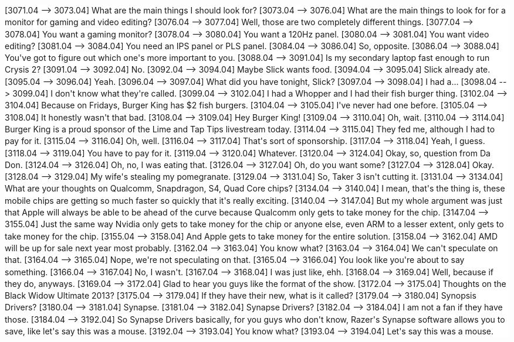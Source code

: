 [3071.04 --> 3073.04]  What are the main things I should look for?
[3073.04 --> 3076.04]  What are the main things to look for for a monitor for gaming and video editing?
[3076.04 --> 3077.04]  Well, those are two completely different things.
[3077.04 --> 3078.04]  You want a gaming monitor?
[3078.04 --> 3080.04]  You want a 120Hz panel.
[3080.04 --> 3081.04]  You want video editing?
[3081.04 --> 3084.04]  You need an IPS panel or PLS panel.
[3084.04 --> 3086.04]  So, opposite.
[3086.04 --> 3088.04]  You've got to figure out which one's more important to you.
[3088.04 --> 3091.04]  Is my secondary laptop fast enough to run Crysis 2?
[3091.04 --> 3092.04]  No.
[3092.04 --> 3094.04]  Maybe Slick wants food.
[3094.04 --> 3095.04]  Slick already ate.
[3095.04 --> 3096.04]  Yeah.
[3096.04 --> 3097.04]  What did you have tonight, Slick?
[3097.04 --> 3098.04]  I had a...
[3098.04 --> 3099.04]  I don't know what they're called.
[3099.04 --> 3102.04]  I had a Whopper and I had their fish burger thing.
[3102.04 --> 3104.04]  Because on Fridays, Burger King has $2 fish burgers.
[3104.04 --> 3105.04]  I've never had one before.
[3105.04 --> 3108.04]  It honestly wasn't that bad.
[3108.04 --> 3109.04]  Hey Burger King!
[3109.04 --> 3110.04]  Oh, wait.
[3110.04 --> 3114.04]  Burger King is a proud sponsor of the Lime and Tap Tips livestream today.
[3114.04 --> 3115.04]  They fed me, although I had to pay for it.
[3115.04 --> 3116.04]  Oh, well.
[3116.04 --> 3117.04]  That's sort of sponsorship.
[3117.04 --> 3118.04]  Yeah, I guess.
[3118.04 --> 3119.04]  You have to pay for it.
[3119.04 --> 3120.04]  Whatever.
[3120.04 --> 3124.04]  Okay, so, question from Da Don.
[3124.04 --> 3126.04]  Oh, no, I was eating that.
[3126.04 --> 3127.04]  Oh, do you want some?
[3127.04 --> 3128.04]  Okay.
[3128.04 --> 3129.04]  My wife's stealing my pomegranate.
[3129.04 --> 3131.04]  So, Taker 3 isn't cutting it.
[3131.04 --> 3134.04]  What are your thoughts on Qualcomm, Snapdragon, S4, Quad Core chips?
[3134.04 --> 3140.04]  I mean, that's the thing is, these mobile chips are getting so much faster so quickly that it's really exciting.
[3140.04 --> 3147.04]  But my whole argument was just that Apple will always be able to be ahead of the curve because Qualcomm only gets to take money for the chip.
[3147.04 --> 3155.04]  Just the same way Nvidia only gets to take money for the chip or anyone else, even ARM to a lesser extent, only gets to take money for the chip.
[3155.04 --> 3158.04]  And Apple gets to take money for the entire solution.
[3158.04 --> 3162.04]  AMD will be up for sale next year most probably.
[3162.04 --> 3163.04]  You know what?
[3163.04 --> 3164.04]  We can't speculate on that.
[3164.04 --> 3165.04]  Nope, we're not speculating on that.
[3165.04 --> 3166.04]  You look like you're about to say something.
[3166.04 --> 3167.04]  No, I wasn't.
[3167.04 --> 3168.04]  I was just like, ehh.
[3168.04 --> 3169.04]  Well, because if they do, anyways.
[3169.04 --> 3172.04]  Glad to hear you guys like the format of the show.
[3172.04 --> 3175.04]  Thoughts on the Black Widow Ultimate 2013?
[3175.04 --> 3179.04]  If they have their new, what is it called?
[3179.04 --> 3180.04]  Synopsis Drivers?
[3180.04 --> 3181.04]  Synapse.
[3181.04 --> 3182.04]  Synapse Drivers?
[3182.04 --> 3184.04]  I am not a fan if they have those.
[3184.04 --> 3192.04]  So Synapse Drivers basically, for you guys who don't know, Razer's Synapse software allows you to save, like let's say this was a mouse.
[3192.04 --> 3193.04]  You know what?
[3193.04 --> 3194.04]  Let's say this was a mouse.
